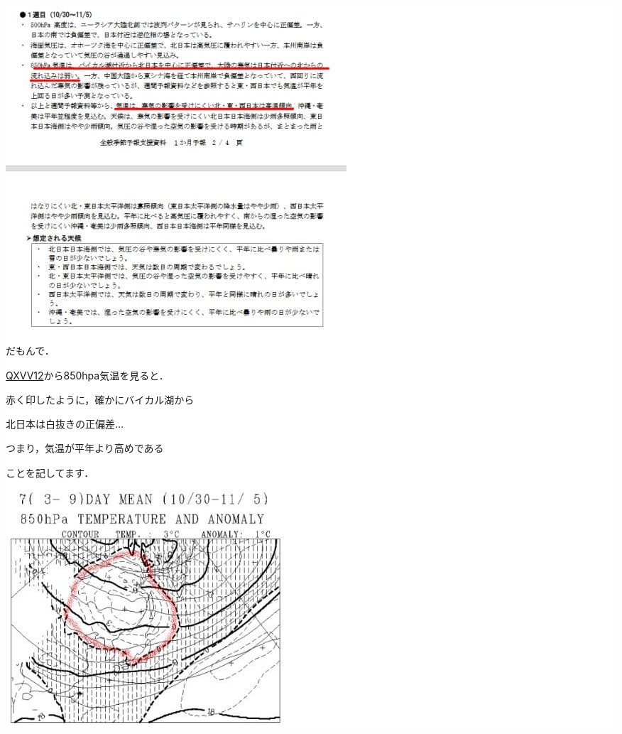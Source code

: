 ![0e49906099747f1f688c4ef92dfe6e98.jpg](images/0e49906099747f1f688c4ef92dfe6e98.jpg)







だもんで．


[QXVV12](https://www.sunny-spot.net/chart/QXVV12.pdf)から850hpa気温を見ると．


赤く印したように，確かにバイカル湖から


北日本は白抜きの正偏差…


つまり，気温が平年より高めである


ことを記してます．




![8ad181ec002204b354f87ba3762cd1ca.jpg](images/8ad181ec002204b354f87ba3762cd1ca.jpg)
